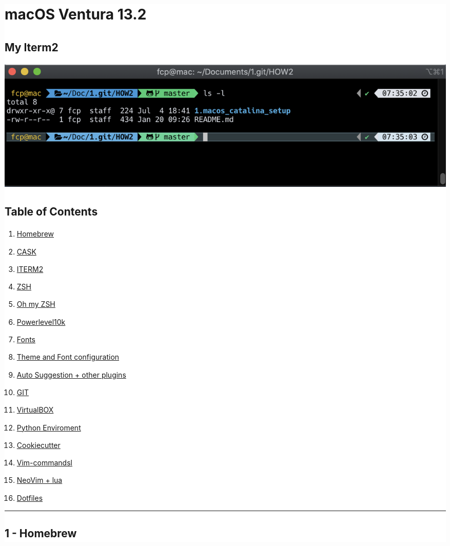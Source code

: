 # macOS Ventura 13.2

## My Iterm2 
![my iterm2](https://github.com/fcarvalhopacheco/HOW2/blob/master/1.macos/my_iterm2.png)


## Table of Contents

1. [Homebrew](#1---homebrew)

2. [CASK](#2---cask)
   
3. [ITERM2](#3---iterm2) 
    
4. [ZSH](#4---zsh)

5. [Oh my ZSH](#5---oh-my-zsh)

6. [Powerlevel10k](#6---powerlevel10k)
    
7. [Fonts](#7---patched-font)
   
8. [Theme and Font configuration](#8---theme-configuration)

9. [Auto Suggestion + other plugins](#9---auto-suggestion)
    
10. [GIT](#10---git)

11. [VirtualBOX](#11---virtualbox)

12. [Python Enviroment](#12---python-enviroment)

13. [Cookiecutter](#13---cookiecutter)

14. [Vim-commandsl](#14---vim-commands)

15. [NeoVim + lua](#15---neovim-lua)

16. [Dotfiles](#16---dotfiles)
-----------------------------------------------------------------------------------

## 1 - Homebrew

